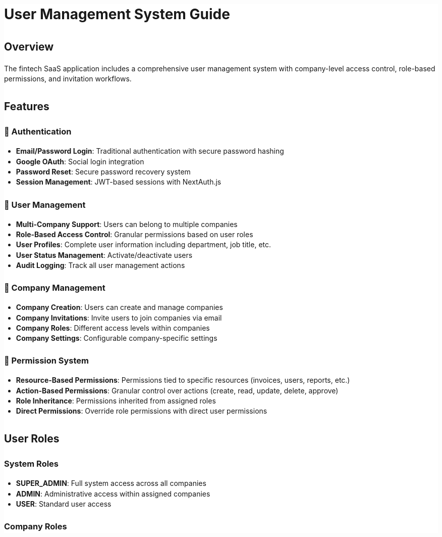 # User Management System Guide

## Overview

The fintech SaaS application includes a comprehensive user management system with company-level access control, role-based permissions, and invitation workflows.

## Features

### 🔐 Authentication

- **Email/Password Login**: Traditional authentication with secure password hashing
- **Google OAuth**: Social login integration
- **Password Reset**: Secure password recovery system
- **Session Management**: JWT-based sessions with NextAuth.js

### 👥 User Management

- **Multi-Company Support**: Users can belong to multiple companies
- **Role-Based Access Control**: Granular permissions based on user roles
- **User Profiles**: Complete user information including department, job title, etc.
- **User Status Management**: Activate/deactivate users
- **Audit Logging**: Track all user management actions

### 🏢 Company Management

- **Company Creation**: Users can create and manage companies
- **Company Invitations**: Invite users to join companies via email
- **Company Roles**: Different access levels within companies
- **Company Settings**: Configurable company-specific settings

### 🔑 Permission System

- **Resource-Based Permissions**: Permissions tied to specific resources (invoices, users, reports, etc.)
- **Action-Based Permissions**: Granular control over actions (create, read, update, delete, approve)
- **Role Inheritance**: Permissions inherited from assigned roles
- **Direct Permissions**: Override role permissions with direct user permissions

## User Roles

### System Roles

- **SUPER_ADMIN**: Full system access across all companies
- **ADMIN**: Administrative access within assigned companies
- **USER**: Standard user access

### Company Roles
